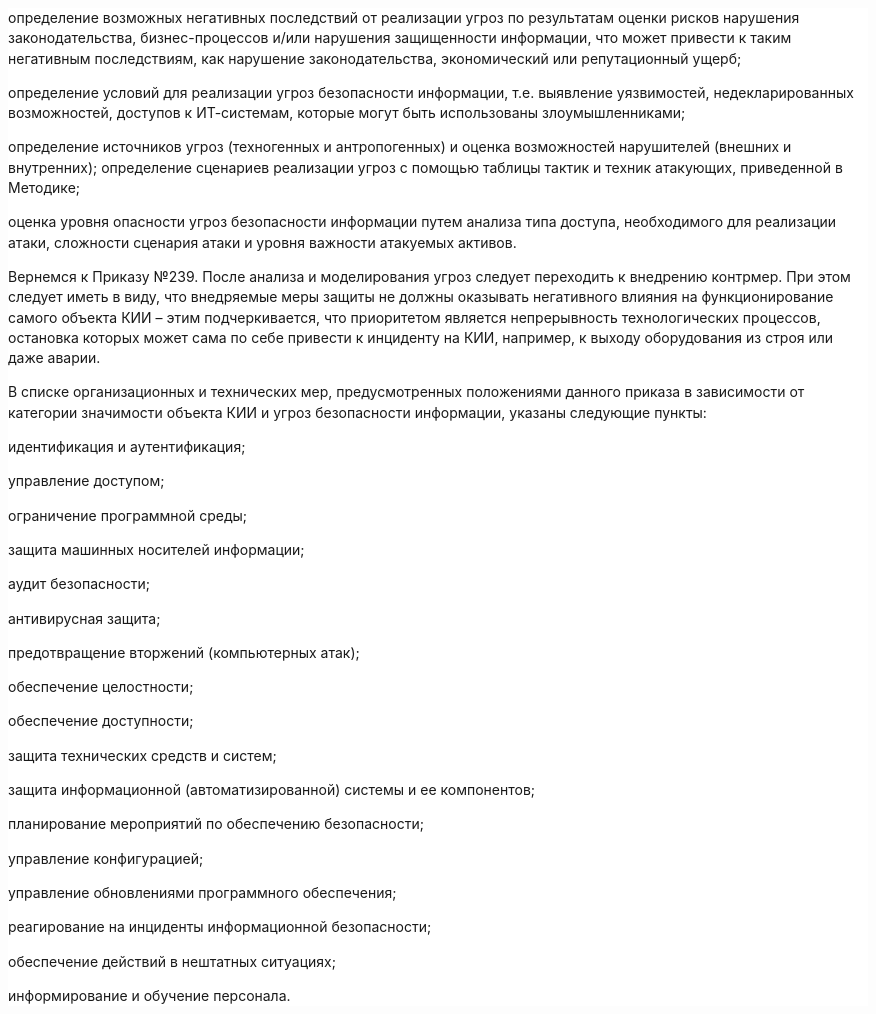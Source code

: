 определение возможных негативных последствий от реализации угроз по результатам оценки рисков нарушения законодательства, бизнес-процессов и/или нарушения защищенности информации, что может привести к таким негативным последствиям, как нарушение законодательства, экономический или репутационный ущерб;

определение условий для реализации угроз безопасности информации, т.е. выявление уязвимостей, недекларированных возможностей, доступов к ИТ-системам, которые могут быть использованы злоумышленниками;

определение источников угроз (техногенных и антропогенных) и оценка возможностей нарушителей (внешних и внутренних);
определение сценариев реализации угроз с помощью таблицы тактик и техник атакующих, приведенной в Методике;

оценка уровня опасности угроз безопасности информации путем анализа типа доступа, необходимого для реализации атаки, сложности сценария атаки и уровня важности атакуемых активов.

Вернемся к Приказу №239. После анализа и моделирования угроз следует переходить к внедрению контрмер. При этом следует иметь в виду, что внедряемые меры защиты не должны оказывать негативного влияния на функционирование самого объекта КИИ – этим подчеркивается, что приоритетом является непрерывность технологических процессов, остановка которых может сама по себе привести к инциденту на КИИ, например, к выходу оборудования из строя или даже аварии.

 

В списке организационных и технических мер, предусмотренных положениями данного приказа в зависимости от категории значимости объекта КИИ и угроз безопасности информации, указаны следующие пункты:

идентификация и аутентификация;

управление доступом;

ограничение программной среды;

защита машинных носителей информации;

аудит безопасности;

антивирусная защита;

предотвращение вторжений (компьютерных атак);

обеспечение целостности;

обеспечение доступности;

защита технических средств и систем;

защита информационной (автоматизированной) системы и ее компонентов;

планирование мероприятий по обеспечению безопасности;

управление конфигурацией;

управление обновлениями программного обеспечения;

реагирование на инциденты информационной безопасности;

обеспечение действий в нештатных ситуациях;

информирование и обучение персонала.

 
